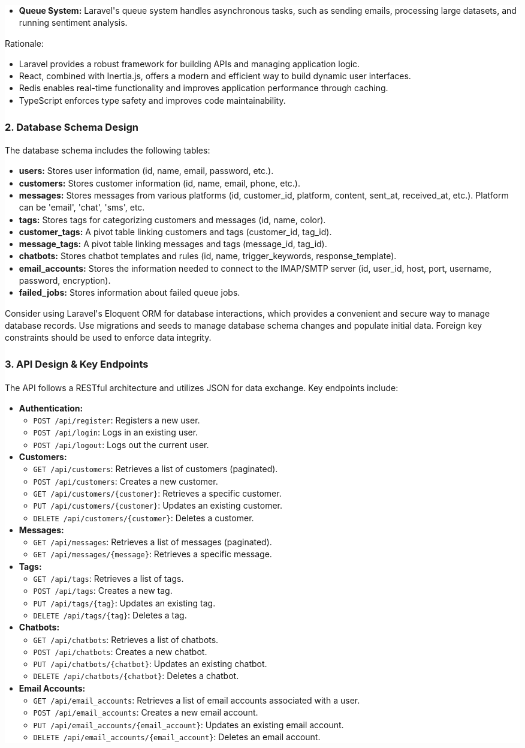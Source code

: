 *   **Queue System:** Laravel's queue system handles asynchronous tasks, such as sending emails, processing large datasets, and running sentiment analysis.

Rationale:

*   Laravel provides a robust framework for building APIs and managing application logic.
*   React, combined with Inertia.js, offers a modern and efficient way to build dynamic user interfaces.
*   Redis enables real-time functionality and improves application performance through caching.
*   TypeScript enforces type safety and improves code maintainability.

### 2. Database Schema Design
The database schema includes the following tables:

*   **users:** Stores user information (id, name, email, password, etc.).
*   **customers:** Stores customer information (id, name, email, phone, etc.).
*   **messages:** Stores messages from various platforms (id, customer_id, platform, content, sent_at, received_at, etc.). Platform can be 'email', 'chat', 'sms', etc.
*   **tags:** Stores tags for categorizing customers and messages (id, name, color).
*   **customer_tags:** A pivot table linking customers and tags (customer_id, tag_id).
*   **message_tags:** A pivot table linking messages and tags (message_id, tag_id).
*   **chatbots:** Stores chatbot templates and rules (id, name, trigger_keywords, response_template).
*   **email_accounts:** Stores the information needed to connect to the IMAP/SMTP server (id, user_id, host, port, username, password, encryption).
*   **failed_jobs:** Stores information about failed queue jobs.

Consider using Laravel's Eloquent ORM for database interactions, which provides a convenient and secure way to manage database records.  Use migrations and seeds to manage database schema changes and populate initial data. Foreign key constraints should be used to enforce data integrity.

### 3. API Design & Key Endpoints
The API follows a RESTful architecture and utilizes JSON for data exchange. Key endpoints include:

*   **Authentication:**
    *   `POST /api/register`: Registers a new user.
    *   `POST /api/login`: Logs in an existing user.
    *   `POST /api/logout`: Logs out the current user.
*   **Customers:**
    *   `GET /api/customers`: Retrieves a list of customers (paginated).
    *   `POST /api/customers`: Creates a new customer.
    *   `GET /api/customers/{customer}`: Retrieves a specific customer.
    *   `PUT /api/customers/{customer}`: Updates an existing customer.
    *   `DELETE /api/customers/{customer}`: Deletes a customer.
*   **Messages:**
    *   `GET /api/messages`: Retrieves a list of messages (paginated).
    *   `GET /api/messages/{message}`: Retrieves a specific message.
*   **Tags:**
    *   `GET /api/tags`: Retrieves a list of tags.
    *   `POST /api/tags`: Creates a new tag.
    *   `PUT /api/tags/{tag}`: Updates an existing tag.
    *   `DELETE /api/tags/{tag}`: Deletes a tag.
*   **Chatbots:**
    *   `GET /api/chatbots`: Retrieves a list of chatbots.
    *   `POST /api/chatbots`: Creates a new chatbot.
    *   `PUT /api/chatbots/{chatbot}`: Updates an existing chatbot.
    *   `DELETE /api/chatbots/{chatbot}`: Deletes a chatbot.
*   **Email Accounts:**
    *   `GET /api/email_accounts`: Retrieves a list of email accounts associated with a user.
    *   `POST /api/email_accounts`: Creates a new email account.
    *   `PUT /api/email_accounts/{email_account}`: Updates an existing email account.
    *   `DELETE /api/email_accounts/{email_account}`: Deletes an email account.
